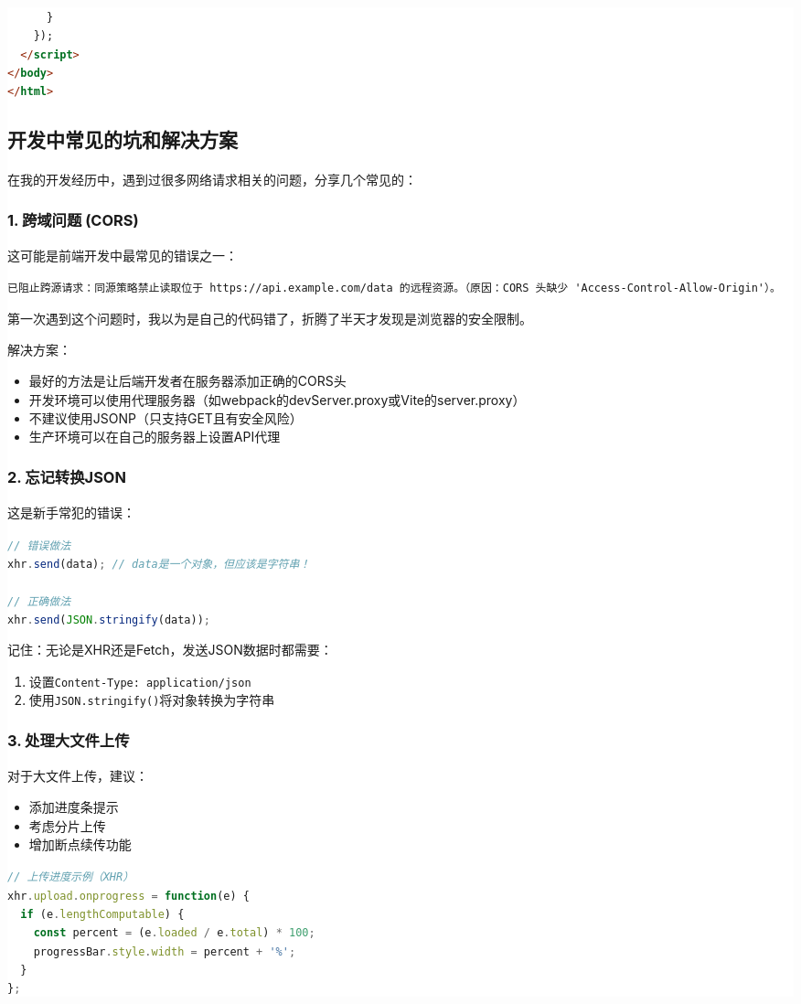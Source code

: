 ```html
      }
    });
  </script>
</body>
</html>
```

## 开发中常见的坑和解决方案

在我的开发经历中，遇到过很多网络请求相关的问题，分享几个常见的：

### 1. 跨域问题 (CORS)

这可能是前端开发中最常见的错误之一：

```
已阻止跨源请求：同源策略禁止读取位于 https://api.example.com/data 的远程资源。（原因：CORS 头缺少 'Access-Control-Allow-Origin'）。
```

第一次遇到这个问题时，我以为是自己的代码错了，折腾了半天才发现是浏览器的安全限制。

解决方案：
- 最好的方法是让后端开发者在服务器添加正确的CORS头
- 开发环境可以使用代理服务器（如webpack的devServer.proxy或Vite的server.proxy）
- 不建议使用JSONP（只支持GET且有安全风险）
- 生产环境可以在自己的服务器上设置API代理

### 2. 忘记转换JSON

这是新手常犯的错误：

```javascript
// 错误做法
xhr.send(data); // data是一个对象，但应该是字符串！

// 正确做法
xhr.send(JSON.stringify(data));
```

记住：无论是XHR还是Fetch，发送JSON数据时都需要：
1. 设置`Content-Type: application/json`
2. 使用`JSON.stringify()`将对象转换为字符串

### 3. 处理大文件上传

对于大文件上传，建议：
- 添加进度条提示
- 考虑分片上传
- 增加断点续传功能

```javascript
// 上传进度示例（XHR）
xhr.upload.onprogress = function(e) {
  if (e.lengthComputable) {
    const percent = (e.loaded / e.total) * 100;
    progressBar.style.width = percent + '%';
  }
};
```
